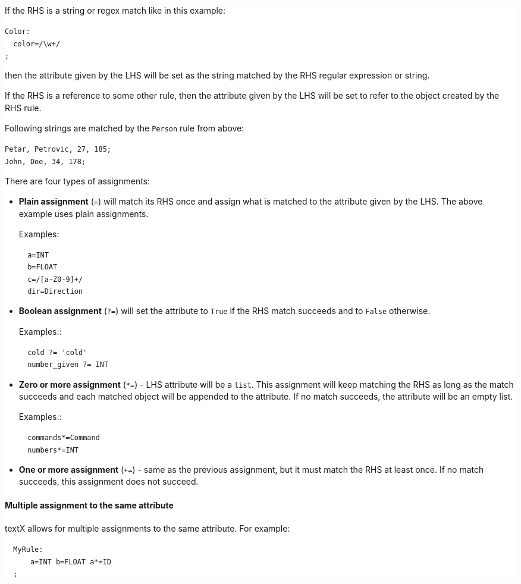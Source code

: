 If the RHS is a string or regex match like in this example:

    Color:
      color=/\w+/
    ;

then the attribute given by the LHS will be set as the string matched by the RHS
regular expression or string.

If the RHS is a reference to some other rule, then the attribute given by the
LHS will be set to refer to the object created by the RHS rule.

Following strings are matched by the `Person` rule from above:

    Petar, Petrovic, 27, 185;
    John, Doe, 34, 178;


There are four types of assignments:

* **Plain assignment** (`=`) will match its RHS once and assign what is
  matched to the attribute given by the LHS. The above example uses plain
  assignments.

    Examples:

        a=INT
        b=FLOAT
        c=/[a-Z0-9]+/
        dir=Direction

* **Boolean assignment** (`?=`) will set the attribute to `True` if
  the RHS match succeeds and to `False` otherwise.

    Examples::

        cold ?= 'cold'
        number_given ?= INT

* **Zero or more assignment** (`*=`) - LHS attribute will be a `list`. This
  assignment will keep matching the RHS as long as the match succeeds and each
  matched object will be appended to the attribute. If no match succeeds, the
  attribute will be an empty list.

    Examples::

        commands*=Command
        numbers*=INT

* **One or more assignment** (`+=`) - same as the previous assignment, but it must match the RHS
  at least once. If no match succeeds, this assignment does not succeed.


#### Multiple assignment to the same attribute

textX allows for multiple assignments to the same attribute. For example:

      MyRule:
          a=INT b=FLOAT a*=ID
      ;
